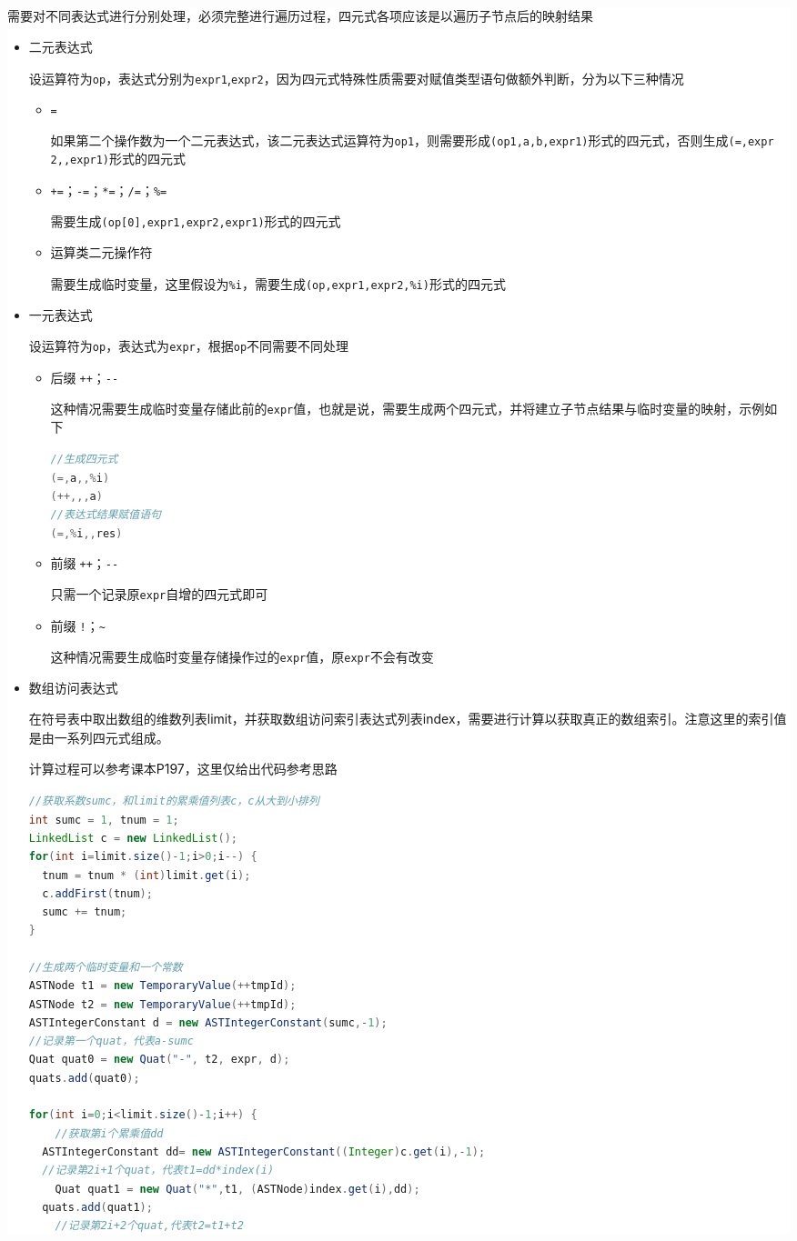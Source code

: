 需要对不同表达式进行分别处理，必须完整进行遍历过程，四元式各项应该是以遍历子节点后的映射结果

- 二元表达式

  设运算符为`op`，表达式分别为`expr1`,`expr2`，因为四元式特殊性质需要对赋值类型语句做额外判断，分为以下三种情况

  - `=`

    如果第二个操作数为一个二元表达式，该二元表达式运算符为`op1`，则需要形成`(op1,a,b,expr1)`形式的四元式，否则生成`(=,expr2,,expr1)`形式的四元式

  - `+=`；`-=`；`*=`；`/=`；`%=`

    需要生成`(op[0],expr1,expr2,expr1)`形式的四元式

  - 运算类二元操作符

    需要生成临时变量，这里假设为`%i`，需要生成`(op,expr1,expr2,%i)`形式的四元式

- 一元表达式

  设运算符为`op`，表达式为`expr`，根据`op`不同需要不同处理

  - 后缀 `++`；`--`

    这种情况需要生成临时变量存储此前的`expr`值，也就是说，需要生成两个四元式，并将建立子节点结果与临时变量的映射，示例如下

    ```java
    //生成四元式
    (=,a,,%i)
    (++,,,a)
    //表达式结果赋值语句
    (=,%i,,res)
    ```

  - 前缀 `++`；`--`

    只需一个记录原`expr`自增的四元式即可

  - 前缀 `!`；`~`

    这种情况需要生成临时变量存储操作过的`expr`值，原`expr`不会有改变

- 数组访问表达式

  在符号表中取出数组的维数列表limit，并获取数组访问索引表达式列表index，需要进行计算以获取真正的数组索引。注意这里的索引值是由一系列四元式组成。

  计算过程可以参考课本P197，这里仅给出代码参考思路

  ```java
  //获取系数sumc，和limit的累乘值列表c，c从大到小排列
  int sumc = 1, tnum = 1;
  LinkedList c = new LinkedList();
  for(int i=limit.size()-1;i>0;i--) {
  	tnum = tnum * (int)limit.get(i);
  	c.addFirst(tnum);
  	sumc += tnum;
  }
  
  //生成两个临时变量和一个常数
  ASTNode t1 = new TemporaryValue(++tmpId);
  ASTNode t2 = new TemporaryValue(++tmpId);
  ASTIntegerConstant d = new ASTIntegerConstant(sumc,-1);
  //记录第一个quat，代表a-sumc
  Quat quat0 = new Quat("-", t2, expr, d);
  quats.add(quat0);
  
  for(int i=0;i<limit.size()-1;i++) {
      //获取第i个累乘值dd
  	ASTIntegerConstant dd= new ASTIntegerConstant((Integer)c.get(i),-1);
  	//记录第2i+1个quat，代表t1=dd*index(i)
      Quat quat1 = new Quat("*",t1, (ASTNode)index.get(i),dd);
  	quats.add(quat1);
      //记录第2i+2个quat,代表t2=t1+t2
  ```